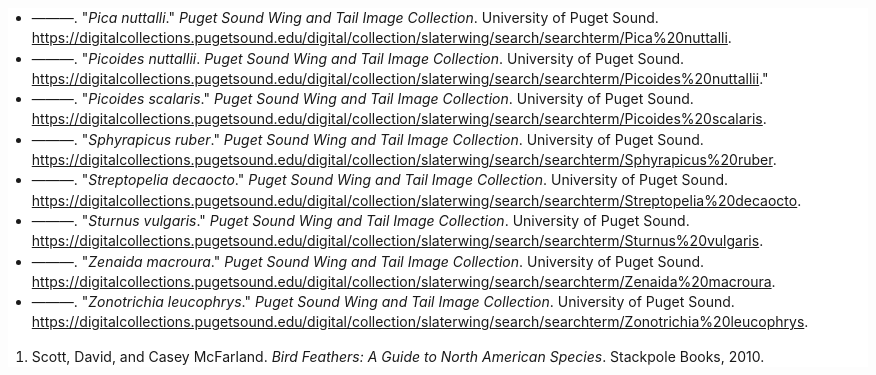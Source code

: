    *  ———. "*Pica nuttalli*." *Puget Sound Wing and Tail Image Collection*. University of Puget Sound. https://digitalcollections.pugetsound.edu/digital/collection/slaterwing/search/searchterm/Pica%20nuttalli.
   *  ———. "*Picoides nuttallii*. *Puget Sound Wing and Tail Image Collection*. University of Puget Sound. https://digitalcollections.pugetsound.edu/digital/collection/slaterwing/search/searchterm/Picoides%20nuttallii."
   *  ———. "*Picoides scalaris*." *Puget Sound Wing and Tail Image Collection*. University of Puget Sound. https://digitalcollections.pugetsound.edu/digital/collection/slaterwing/search/searchterm/Picoides%20scalaris.
   *  ———. "*Sphyrapicus ruber*." *Puget Sound Wing and Tail Image Collection*. University of Puget Sound. https://digitalcollections.pugetsound.edu/digital/collection/slaterwing/search/searchterm/Sphyrapicus%20ruber.
   *  ———. "*Streptopelia decaocto*." *Puget Sound Wing and Tail Image Collection*. University of Puget Sound. https://digitalcollections.pugetsound.edu/digital/collection/slaterwing/search/searchterm/Streptopelia%20decaocto.
   *  ———. "*Sturnus vulgaris*." *Puget Sound Wing and Tail Image Collection*. University of Puget Sound. https://digitalcollections.pugetsound.edu/digital/collection/slaterwing/search/searchterm/Sturnus%20vulgaris.
   *  ———. "*Zenaida macroura*." *Puget Sound Wing and Tail Image Collection*. University of Puget Sound. https://digitalcollections.pugetsound.edu/digital/collection/slaterwing/search/searchterm/Zenaida%20macroura.
   *  ———. "*Zonotrichia leucophrys*." *Puget Sound Wing and Tail Image Collection*. University of Puget Sound. https://digitalcollections.pugetsound.edu/digital/collection/slaterwing/search/searchterm/Zonotrichia%20leucophrys.
1. Scott, David, and Casey McFarland. *Bird Feathers: A Guide to North American Species*. Stackpole Books, 2010.
